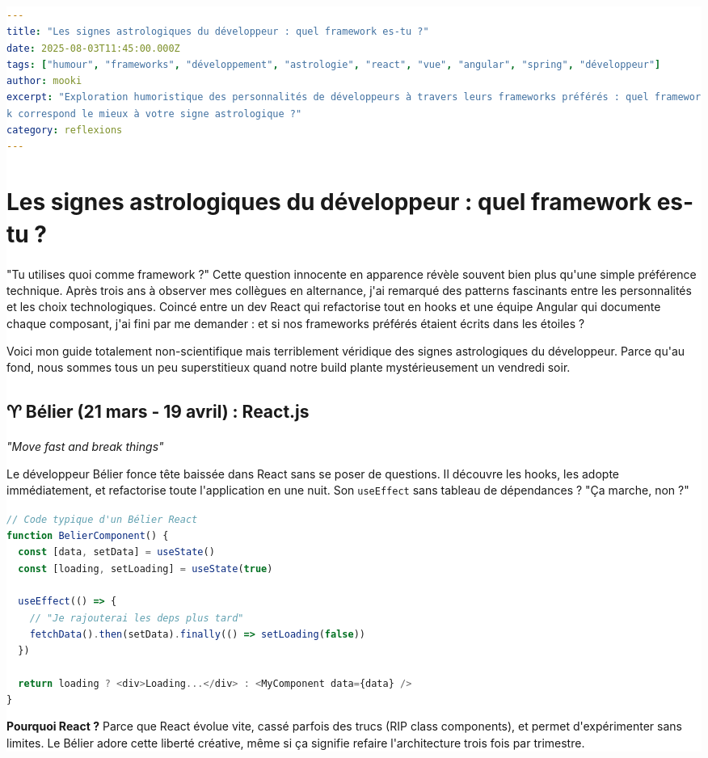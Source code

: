 ```yaml
---
title: "Les signes astrologiques du développeur : quel framework es-tu ?"
date: 2025-08-03T11:45:00.000Z
tags: ["humour", "frameworks", "développement", "astrologie", "react", "vue", "angular", "spring", "développeur"]
author: mooki
excerpt: "Exploration humoristique des personnalités de développeurs à travers leurs frameworks préférés : quel framework correspond le mieux à votre signe astrologique ?"
category: reflexions
---
```


# Les signes astrologiques du développeur : quel framework es-tu ?

"Tu utilises quoi comme framework ?" Cette question innocente en apparence révèle souvent bien plus qu'une simple préférence technique. Après trois ans à observer mes collègues en alternance, j'ai remarqué des patterns fascinants entre les personnalités et les choix technologiques. Coincé entre un dev React qui refactorise tout en hooks et une équipe Angular qui documente chaque composant, j'ai fini par me demander : et si nos frameworks préférés étaient écrits dans les étoiles ?

Voici mon guide totalement non-scientifique mais terriblement véridique des signes astrologiques du développeur. Parce qu'au fond, nous sommes tous un peu superstitieux quand notre build plante mystérieusement un vendredi soir.

## ♈ Bélier (21 mars - 19 avril) : React.js

*"Move fast and break things"*

Le développeur Bélier fonce tête baissée dans React sans se poser de questions. Il découvre les hooks, les adopte immédiatement, et refactorise toute l'application en une nuit. Son `useEffect` sans tableau de dépendances ? "Ça marche, non ?"

```javascript
// Code typique d'un Bélier React
function BelierComponent() {
  const [data, setData] = useState()
  const [loading, setLoading] = useState(true)
  
  useEffect(() => {
    // "Je rajouterai les deps plus tard"
    fetchData().then(setData).finally(() => setLoading(false))
  })
  
  return loading ? <div>Loading...</div> : <MyComponent data={data} />
}
```

**Pourquoi React ?** Parce que React évolue vite, cassé parfois des trucs (RIP class components), et permet d'expérimenter sans limites. Le Bélier adore cette liberté créative, même si ça signifie refaire l'architecture trois fois par trimestre.

